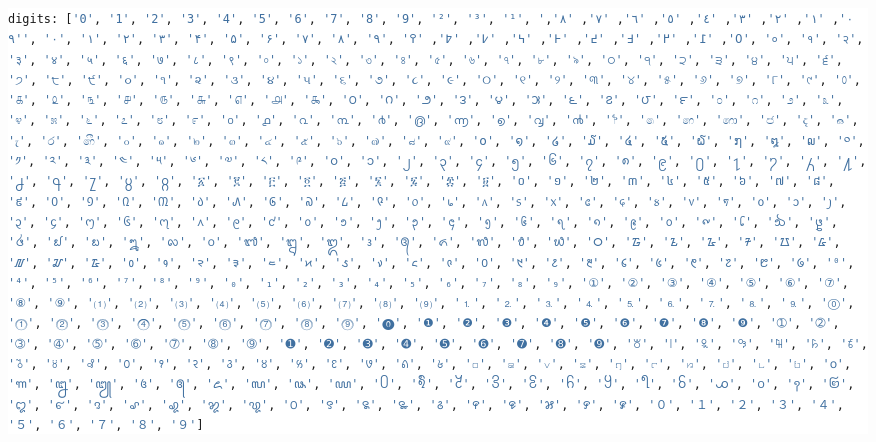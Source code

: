 ```python
digits: ['0', '1', '2', '3', '4', '5', '6', '7', '8', '9', '²', '³', '¹', '٠', '١', '٢', '٣', '٤', '٥', '٦', '٧', '٨', '٩', '۰', '۱', '۲', '۳', '۴', '۵', '۶', '۷', '۸', '۹', '߀', '߁', '߂', '߃', '߄', '߅', '߆', '߇', '߈', '߉', '०', '१', '२', '३', '४', '५', '६', '७', '८', '९', '০', '১', '২', '৩', '৪', '৫', '৬', '৭', '৮', '৯', '੦', '੧', '੨', '੩', '੪', '੫', '੬', '੭', '੮', '੯', '૦', '૧', '૨', '૩', '૪', '૫', '૬', '૭', '૮', '૯', '୦', '୧', '୨', '୩', '୪', '୫', '୬', '୭', '୮', '୯', '௦', '௧', '௨', '௩', '௪', '௫', '௬', '௭', '௮', '௯', '౦', '౧', '౨', '౩', '౪', '౫', '౬', '౭', '౮', '౯', '೦', '೧', '೨', '೩', '೪', '೫', '೬', '೭', '೮', '೯', '൦', '൧', '൨', '൩', '൪', '൫', '൬', '൭', '൮', '൯', '෦', '෧', '෨', '෩', '෪', '෫', '෬', '෭', '෮', '෯', '๐', '๑', '๒', '๓', '๔', '๕', '๖', '๗', '๘', '๙', '໐', '໑', '໒', '໓', '໔', '໕', '໖', '໗', '໘', '໙', '༠', '༡', '༢', '༣', '༤', '༥', '༦', '༧', '༨', '༩', '၀', '၁', '၂', '၃', '၄', '၅', '၆', '၇', '၈', '၉', '႐', '႑', '႒', '႓', '႔', '႕', '႖', '႗', '႘', '႙', '፩', '፪', '፫', '፬', '፭', '፮', '፯', '፰', '፱', '០', '១', '២', '៣', '៤', '៥', '៦', '៧', '៨', '៩', '᠐', '᠑', '᠒', '᠓', '᠔', '᠕', '᠖', '᠗', '᠘', '᠙', '᥆', '᥇', '᥈', '᥉', '᥊', '᥋', '᥌', '᥍', '᥎', '᥏', '᧐', '᧑', '᧒', '᧓', '᧔', '᧕', '᧖', '᧗', '᧘', '᧙', '᧚', '᪀', '᪁', '᪂', '᪃', '᪄', '᪅', '᪆', '᪇', '᪈', '᪉', '᪐', '᪑', '᪒', '᪓', '᪔', '᪕', '᪖', '᪗', '᪘', '᪙', '᭐', '᭑', '᭒', '᭓', '᭔', '᭕', '᭖', '᭗', '᭘', '᭙', '᮰', '᮱', '᮲', '᮳', '᮴', '᮵', '᮶', '᮷', '᮸', '᮹', '᱀', '᱁', '᱂', '᱃', '᱄', '᱅', '᱆', '᱇', '᱈', '᱉', '᱐', '᱑', '᱒', '᱓', '᱔', '᱕', '᱖', '᱗', '᱘', '᱙', '⁰', '⁴', '⁵', '⁶', '⁷', '⁸', '⁹', '₀', '₁', '₂', '₃', '₄', '₅', '₆', '₇', '₈', '₉', '①', '②', '③', '④', '⑤', '⑥', '⑦', '⑧', '⑨', '⑴', '⑵', '⑶', '⑷', '⑸', '⑹', '⑺', '⑻', '⑼', '⒈', '⒉', '⒊', '⒋', '⒌', '⒍', '⒎', '⒏', '⒐', '⓪', '⓵', '⓶', '⓷', '⓸', '⓹', '⓺', '⓻', '⓼', '⓽', '⓿', '❶', '❷', '❸', '❹', '❺', '❻', '❼', '❽', '❾', '➀', '➁', '➂', '➃', '➄', '➅', '➆', '➇', '➈', '➊', '➋', '➌', '➍', '➎', '➏', '➐', '➑', '➒', '꘠', '꘡', '꘢', '꘣', '꘤', '꘥', '꘦', '꘧', '꘨', '꘩', '꣐', '꣑', '꣒', '꣓', '꣔', '꣕', '꣖', '꣗', '꣘', '꣙', '꤀', '꤁', '꤂', '꤃', '꤄', '꤅', '꤆', '꤇', '꤈', '꤉', '꧐', '꧑', '꧒', '꧓', '꧔', '꧕', '꧖', '꧗', '꧘', '꧙', '꧰', '꧱', '꧲', '꧳', '꧴', '꧵', '꧶', '꧷', '꧸', '꧹', '꩐', '꩑', '꩒', '꩓', '꩔', '꩕', '꩖', '꩗', '꩘', '꩙', '꯰', '꯱', '꯲', '꯳', '꯴', '꯵', '꯶', '꯷', '꯸', '꯹', '０', '１', '２', '３', '４', '５', '６', '７', '８', '９']
```